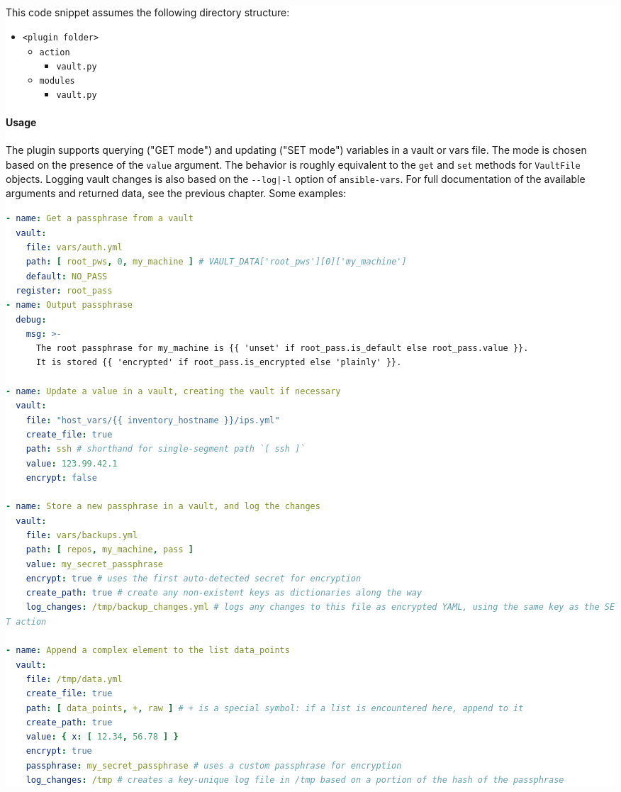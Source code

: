 This code snippet assumes the following directory structure:
- `<plugin folder>`
  - `action`
    - `vault.py`
  - `modules`
    - `vault.py`

#### Usage

The plugin supports querying ("GET mode") and updating ("SET mode") variables in a vault or vars file. The mode is chosen based on the presence of the `value` argument. The behavior is roughly equivalent to the `get` and `set` methods for `VaultFile` objects. Logging vault changes is also based on the `--log|-l` option of `ansible-vars`. For full documentation of the available arguments and returned data, see the previous chapter. Some examples:

```yaml
- name: Get a passphrase from a vault
  vault:
    file: vars/auth.yml
    path: [ root_pws, 0, my_machine ] # VAULT_DATA['root_pws'][0]['my_machine']
    default: NO_PASS
  register: root_pass
- name: Output passphrase
  debug:
    msg: >-
      The root passphrase for my_machine is {{ 'unset' if root_pass.is_default else root_pass.value }}.
      It is stored {{ 'encrypted' if root_pass.is_encrypted else 'plainly' }}.

- name: Update a value in a vault, creating the vault if necessary
  vault:
    file: "host_vars/{{ inventory_hostname }}/ips.yml"
    create_file: true
    path: ssh # shorthand for single-segment path `[ ssh ]`
    value: 123.99.42.1
    encrypt: false

- name: Store a new passphrase in a vault, and log the changes
  vault:
    file: vars/backups.yml
    path: [ repos, my_machine, pass ]
    value: my_secret_passphrase
    encrypt: true # uses the first auto-detected secret for encryption
    create_path: true # create any non-existent keys as dictionaries along the way
    log_changes: /tmp/backup_changes.yml # logs any changes to this file as encrypted YAML, using the same key as the SET action

- name: Append a complex element to the list data_points
  vault:
    file: /tmp/data.yml
    create_file: true
    path: [ data_points, +, raw ] # + is a special symbol: if a list is encountered here, append to it
    create_path: true
    value: { x: [ 12.34, 56.78 ] }
    encrypt: true
    passphrase: my_secret_passphrase # uses a custom passphrase for encryption
    log_changes: /tmp # creates a key-unique log file in /tmp based on a portion of the hash of the passphrase
```

